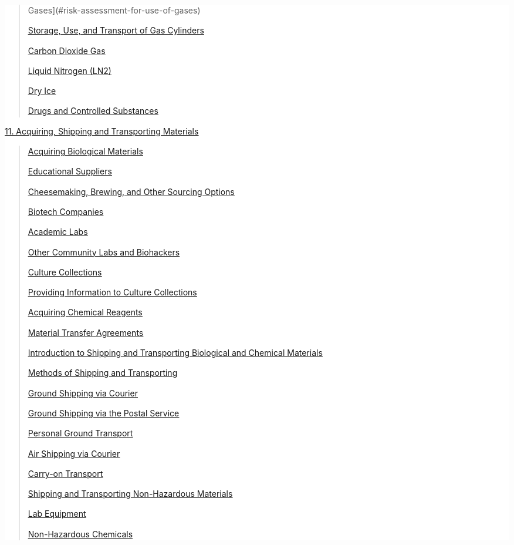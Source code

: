> Gases</u>](#risk-assessment-for-use-of-gases)
>
> [<u>Storage, Use, and Transport of Gas
> Cylinders</u>](#storage-use-and-transport-of-gas-cylinders)
>
> [<u>Carbon Dioxide Gas</u>](#carbon-dioxide-gas)
>
> [<u>Liquid Nitrogen (LN2)</u>](#liquid-nitrogen-ln2)
>
> [<u>Dry Ice</u>](#dry-ice)
>
> [<u>Drugs and Controlled
> Substances</u>](#drugs-and-controlled-substances)

[<u>11. Acquiring, Shipping and Transporting
Materials</u>](#acquiring-shipping-and-transporting-materials)

> [<u>Acquiring Biological
> Materials</u>](#acquiring-biological-materials)
>
> [<u>Educational Suppliers</u>](#educational-suppliers)
>
> [<u>Cheesemaking, Brewing, and Other Sourcing
> Options</u>](#cheesemaking-brewing-and-other-sourcing-options)
>
> [<u>Biotech Companies</u>](#biotech-companies)
>
> [<u>Academic Labs</u>](#academic-labs)
>
> [<u>Other Community Labs and
> Biohackers</u>](#other-community-labs-and-biohackers)
>
> [<u>Culture Collections</u>](#culture-collections)
>
> [<u>Providing Information to Culture
> Collections</u>](#providing-information-to-culture-collections)
>
> [<u>Acquiring Chemical Reagents</u>](#acquiring-chemical-reagents)
>
> [<u>Material Transfer Agreements</u>](#material-transfer-agreements)
>
> [<u>Introduction to Shipping and Transporting Biological and Chemical
> Materials</u>](#introduction-to-shipping-and-transporting-biological-and-chemical-materials)
>
> [<u>Methods of Shipping and
> Transporting</u>](#methods-of-shipping-and-transporting)
>
> [<u>Ground Shipping via Courier</u>](#ground-shipping-via-courier)
>
> [<u>Ground Shipping via the Postal
> Service</u>](#ground-shipping-via-the-postal-service)
>
> [<u>Personal Ground Transport</u>](#personal-ground-transport)
>
> [<u>Air Shipping via Courier</u>](#air-shipping-via-courier)
>
> [<u>Carry-on Transport</u>](#carry-on-transport)
>
> [<u>Shipping and Transporting Non-Hazardous
> Materials</u>](#shipping-and-transporting-non-hazardous-materials)
>
> [<u>Lab Equipment</u>](#lab-equipment)
>
> [<u>Non-Hazardous Chemicals</u>](#non-hazardous-chemicals)